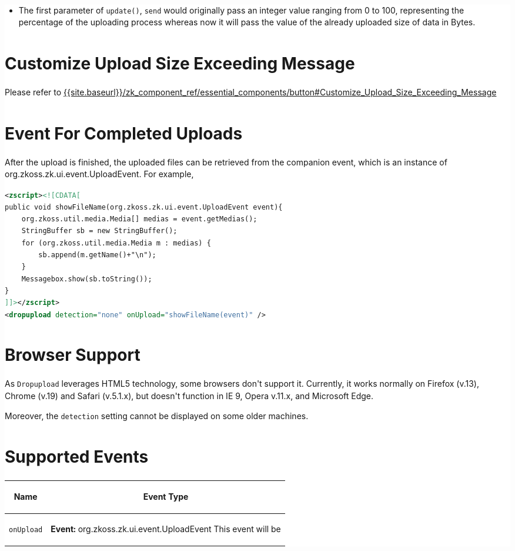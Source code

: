 - The first parameter of `update()`, `send` would originally pass an
  integer value ranging from 0 to 100, representing the percentage of
  the uploading process whereas now it will pass the value of the
  already uploaded size of data in Bytes.

# Customize Upload Size Exceeding Message

Please refer to
[{{site.baseurl}}/zk_component_ref/essential_components/button#Customize_Upload_Size_Exceeding_Message]({{site.baseurl}}/zk_component_ref/essential_components/button#Customize_Upload_Size_Exceeding_Message)

# Event For Completed Uploads

After the upload is finished, the uploaded files can be retrieved from
the companion event, which is an instance of
<javadoc>org.zkoss.zk.ui.event.UploadEvent</javadoc>. For example,

```xml
<zscript><![CDATA[
public void showFileName(org.zkoss.zk.ui.event.UploadEvent event){
    org.zkoss.util.media.Media[] medias = event.getMedias();
    StringBuffer sb = new StringBuffer();
    for (org.zkoss.util.media.Media m : medias) {
        sb.append(m.getName()+"\n");
    }
    Messagebox.show(sb.toString());
}
]]></zscript>
<dropupload detection="none" onUpload="showFileName(event)" />
```

# Browser Support

As `Dropupload` leverages HTML5 technology, some browsers don't support
it. Currently, it works normally on Firefox (v.13), Chrome (v.19) and
Safari (v.5.1.x), but doesn't function in IE 9, Opera v.11.x, and
Microsoft Edge.

Moreover, the `detection` setting cannot be displayed on some older
machines.

# Supported Events

<table>
<thead>
<tr class="header">
<th><center>
<p>Name</p>
</center></th>
<th><center>
<p>Event Type</p>
</center></th>
</tr>
</thead>
<tbody>
<tr class="odd">
<td><center>
<p><code>onUpload</code></p>
</center></td>
<td><p><strong>Event:</strong>
<javadoc>org.zkoss.zk.ui.event.UploadEvent</javadoc> This event will be